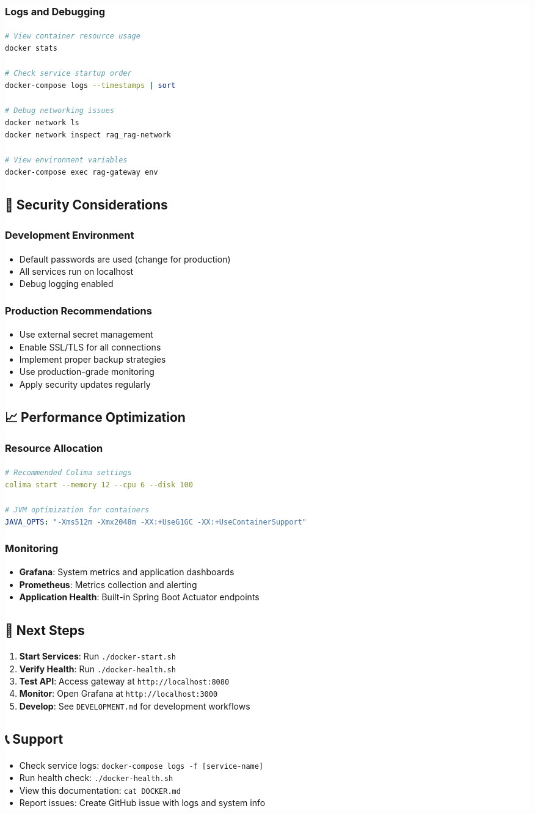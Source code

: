 ### Logs and Debugging
```bash
# View container resource usage
docker stats

# Check service startup order
docker-compose logs --timestamps | sort

# Debug networking issues
docker network ls
docker network inspect rag_rag-network

# View environment variables
docker-compose exec rag-gateway env
```

## 🔐 Security Considerations

### Development Environment
- Default passwords are used (change for production)
- All services run on localhost
- Debug logging enabled

### Production Recommendations
- Use external secret management
- Enable SSL/TLS for all connections
- Implement proper backup strategies
- Use production-grade monitoring
- Apply security updates regularly

## 📈 Performance Optimization

### Resource Allocation
```yaml
# Recommended Colima settings
colima start --memory 12 --cpu 6 --disk 100

# JVM optimization for containers
JAVA_OPTS: "-Xms512m -Xmx2048m -XX:+UseG1GC -XX:+UseContainerSupport"
```

### Monitoring
- **Grafana**: System metrics and application dashboards
- **Prometheus**: Metrics collection and alerting
- **Application Health**: Built-in Spring Boot Actuator endpoints

## 🚀 Next Steps

1. **Start Services**: Run `./docker-start.sh`
2. **Verify Health**: Run `./docker-health.sh` 
3. **Test API**: Access gateway at `http://localhost:8080`
4. **Monitor**: Open Grafana at `http://localhost:3000`
5. **Develop**: See `DEVELOPMENT.md` for development workflows

## 📞 Support

- Check service logs: `docker-compose logs -f [service-name]`
- Run health check: `./docker-health.sh`
- View this documentation: `cat DOCKER.md`
- Report issues: Create GitHub issue with logs and system info